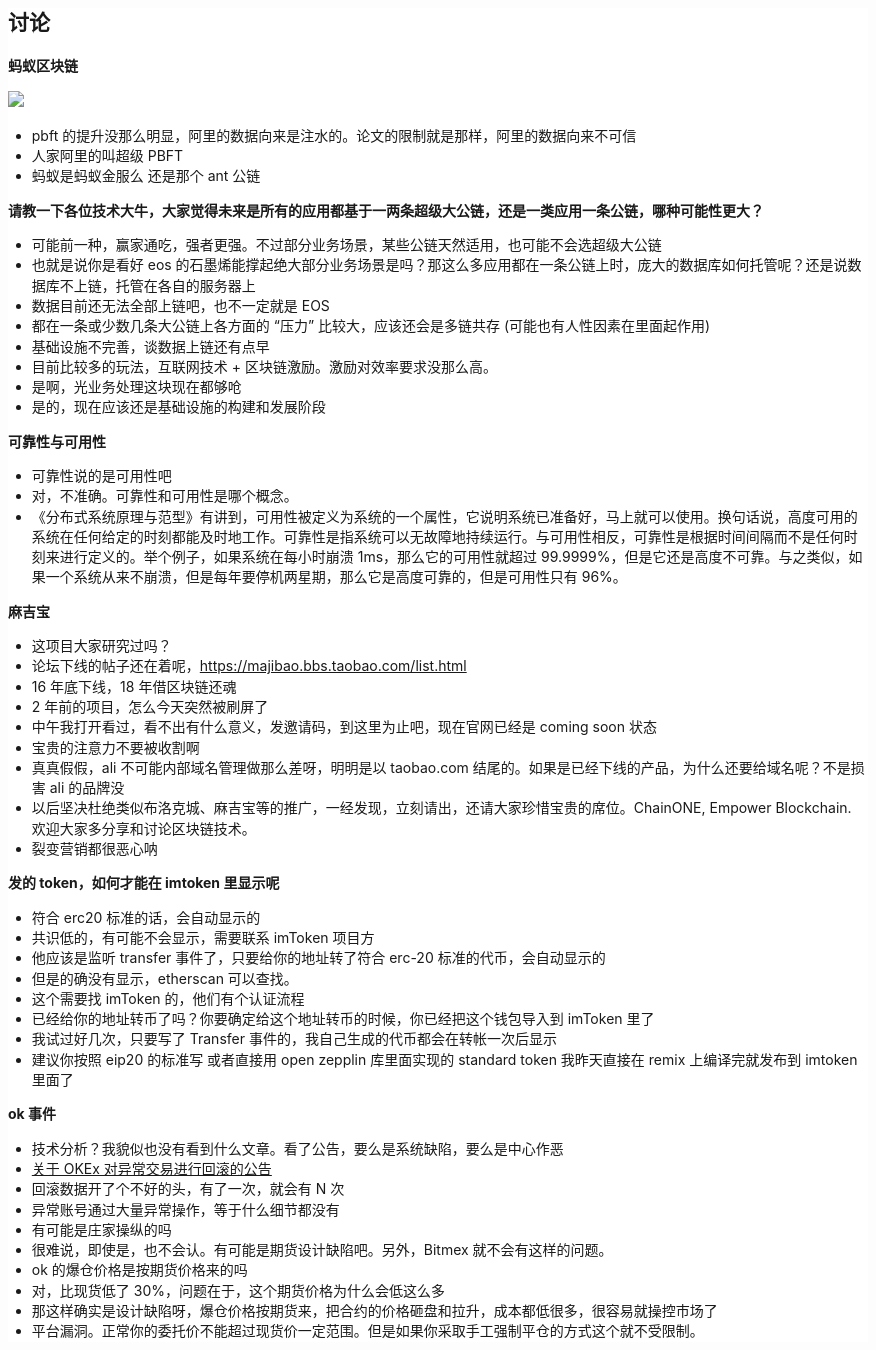 ## 讨论

**蚂蚁区块链**

![](https://i.imgur.com/eMixkbp.jpg)

* pbft 的提升没那么明显，阿里的数据向来是注水的。论文的限制就是那样，阿里的数据向来不可信
* 人家阿里的叫超级 PBFT
* 蚂蚁是蚂蚁金服么 还是那个 ant 公链

**请教一下各位技术大牛，大家觉得未来是所有的应用都基于一两条超级大公链，还是一类应用一条公链，哪种可能性更大？**

* 可能前一种，赢家通吃，强者更强。不过部分业务场景，某些公链天然适用，也可能不会选超级大公链
* 也就是说你是看好 eos 的石墨烯能撑起绝大部分业务场景是吗？那这么多应用都在一条公链上时，庞大的数据库如何托管呢？还是说数据库不上链，托管在各自的服务器上
* 数据目前还无法全部上链吧，也不一定就是 EOS
* 都在一条或少数几条大公链上各方面的 “压力” 比较大，应该还会是多链共存 (可能也有人性因素在里面起作用)
* 基础设施不完善，谈数据上链还有点早
* 目前比较多的玩法，互联网技术 + 区块链激励。激励对效率要求没那么高。
* 是啊，光业务处理这块现在都够呛
* 是的，现在应该还是基础设施的构建和发展阶段

**可靠性与可用性**

* 可靠性说的是可用性吧
* 对，不准确。可靠性和可用性是哪个概念。
* 《分布式系统原理与范型》有讲到，可用性被定义为系统的一个属性，它说明系统已准备好，马上就可以使用。换句话说，高度可用的系统在任何给定的时刻都能及时地工作。可靠性是指系统可以无故障地持续运行。与可用性相反，可靠性是根据时间间隔而不是任何时刻来进行定义的。举个例子，如果系统在每小时崩溃 1ms，那么它的可用性就超过 99.9999%，但是它还是高度不可靠。与之类似，如果一个系统从来不崩溃，但是每年要停机两星期，那么它是高度可靠的，但是可用性只有 96%。

**麻吉宝**

* 这项目大家研究过吗？
* 论坛下线的帖子还在着呢，https://majibao.bbs.taobao.com/list.html
* 16 年底下线，18 年借区块链还魂
* 2 年前的项目，怎么今天突然被刷屏了
* 中午我打开看过，看不出有什么意义，发邀请码，到这里为止吧，现在官网已经是 coming soon 状态
* 宝贵的注意力不要被收割啊
* 真真假假，ali 不可能内部域名管理做那么差呀，明明是以 taobao.com 结尾的。如果是已经下线的产品，为什么还要给域名呢？不是损害 ali 的品牌没
* 以后坚决杜绝类似布洛克城、麻吉宝等的推广，一经发现，立刻请出，还请大家珍惜宝贵的席位。ChainONE, Empower Blockchain. 欢迎大家多分享和讨论区块链技术。
* 裂变营销都很恶心呐

**发的 token，如何才能在 imtoken 里显示呢**

* 符合 erc20 标准的话，会自动显示的
* 共识低的，有可能不会显示，需要联系 imToken 项目方
* 他应该是监听 transfer 事件了，只要给你的地址转了符合 erc-20 标准的代币，会自动显示的
* 但是的确没有显示，etherscan 可以查找。
* 这个需要找 imToken 的，他们有个认证流程
* 已经给你的地址转币了吗？你要确定给这个地址转币的时候，你已经把这个钱包导入到 imToken 里了
* 我试过好几次，只要写了 Transfer 事件的，我自己生成的代币都会在转帐一次后显示
* 建议你按照 eip20 的标准写 或者直接用 open zepplin 库里面实现的 standard token 我昨天直接在 remix 上编译完就发布到 imtoken 里面了

**ok 事件**

* 技术分析？我貌似也没有看到什么文章。看了公告，要么是系统缺陷，要么是中心作恶
* [关于 OKEx 对异常交易进行回滚的公告](https://support.okex.com/hc/zh-cn/articles/360002293831-%E5%85%B3%E4%BA%8EOKEx%E5%AF%B9%E5%BC%82%E5%B8%B8%E4%BA%A4%E6%98%93%E8%BF%9B%E8%A1%8C%E5%9B%9E%E6%BB%9A%E7%9A%84%E5%85%AC%E5%91%8A)
* 回滚数据开了个不好的头，有了一次，就会有 N 次
* 异常账号通过大量异常操作，等于什么细节都没有
* 有可能是庄家操纵的吗
* 很难说，即使是，也不会认。有可能是期货设计缺陷吧。另外，Bitmex 就不会有这样的问题。
* ok 的爆仓价格是按期货价格来的吗
* 对，比现货低了 30%，问题在于，这个期货价格为什么会低这么多
* 那这样确实是设计缺陷呀，爆仓价格按期货来，把合约的价格砸盘和拉升，成本都低很多，很容易就操控市场了
* 平台漏洞。正常你的委托价不能超过现货价一定范围。但是如果你采取手工强制平仓的方式这个就不受限制。